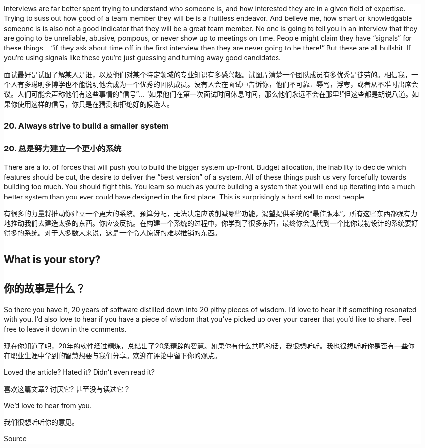 Interviews are far better spent trying to understand who someone is, and how interested they are in a given field of expertise. Trying to suss out how good of a team member they will be is a fruitless endeavor. And believe me, how smart or knowledgable someone is is also not a good indicator that they will be a great team member. No one is going to tell you in an interview that they are going to be unreliable, abusive, pompous, or never show up to meetings on time. People might claim they have “signals” for these things… “if they ask about time off in the first interview then they are never going to be there!” But these are all bullshit. If you’re using signals like these you’re just guessing and turning away good candidates.

面试最好是试图了解某人是谁，以及他们对某个特定领域的专业知识有多感兴趣。试图弄清楚一个团队成员有多优秀是徒劳的。相信我，一个人有多聪明多博学也不能说明他会成为一个优秀的团队成员。没有人会在面试中告诉你，他们不可靠，辱骂，浮夸，或者从不准时出席会议。人们可能会声称他们有这些事情的“信号”... “如果他们在第一次面试时问休息时间，那么他们永远不会在那里!”但这些都是胡说八道。如果你使用这样的信号，你只是在猜测和拒绝好的候选人。

### 20\. Always strive to build a smaller system

### 20\. 总是努力建立一个更小的系统

There are a lot of forces that will push you to build the bigger system up-front. Budget allocation, the inability to decide which features should be cut, the desire to deliver the “best version” of a system. All of these things push us very forcefully towards building too much. You should fight this. You learn so much as you’re building a system that you will end up iterating into a much better system than you ever could have designed in the first place. This is surprisingly a hard sell to most people.

有很多的力量将推动你建立一个更大的系统。预算分配，无法决定应该削减哪些功能，渴望提供系统的“最佳版本”。所有这些东西都强有力地推动我们去建造太多的东西。你应该反抗。在构建一个系统的过程中，你学到了很多东西，最终你会迭代到一个比你最初设计的系统要好得多的系统。对于大多数人来说，这是一个令人惊讶的难以推销的东西。

What is your story?
-------------------

你的故事是什么？
--------

So there you have it, 20 years of software distilled down into 20 pithy pieces of wisdom. I’d love to hear it if something resonated with you. I’d also love to hear if you have a piece of wisdom that you’ve picked up over your career that you’d like to share. Feel free to leave it down in the comments.

现在你知道了吧，20年的软件经过精炼，总结出了20条精辟的智慧。如果你有什么共鸣的话，我很想听听。我也很想听听你是否有一些你在职业生涯中学到的智慧想要与我们分享。欢迎在评论中留下你的观点。

Loved the article? Hated it? Didn’t even read it?

喜欢这篇文章? 讨厌它? 甚至没有读过它？

We’d love to hear from you.

我们很想听听你的意见。

[Source](https://www.simplethread.com/20-things-ive-learned-in-my-20-years-as-a-software-engineer/)